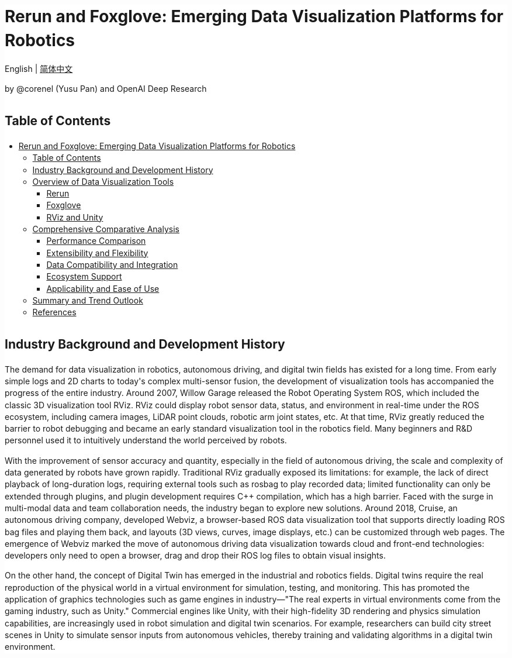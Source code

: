 # Rerun and Foxglove: Emerging Data Visualization Platforms for Robotics

English | [简体中文](README.zh-CN.md)

by @corenel (Yusu Pan) and OpenAI Deep Research

## Table of Contents

- [Rerun and Foxglove: Emerging Data Visualization Platforms for Robotics](#rerun-and-foxglove-emerging-data-visualization-platforms-for-robotics)
  - [Table of Contents](#table-of-contents)
  - [Industry Background and Development History](#industry-background-and-development-history)
  - [Overview of Data Visualization Tools](#overview-of-data-visualization-tools)
    - [Rerun](#rerun)
    - [Foxglove](#foxglove)
    - [RViz and Unity](#rviz-and-unity)
  - [Comprehensive Comparative Analysis](#comprehensive-comparative-analysis)
    - [Performance Comparison](#performance-comparison)
    - [Extensibility and Flexibility](#extensibility-and-flexibility)
    - [Data Compatibility and Integration](#data-compatibility-and-integration)
    - [Ecosystem Support](#ecosystem-support)
    - [Applicability and Ease of Use](#applicability-and-ease-of-use)
  - [Summary and Trend Outlook](#summary-and-trend-outlook)
  - [References](#references)

## Industry Background and Development History

The demand for data visualization in robotics, autonomous driving, and digital twin fields has existed for a long time. From early simple logs and 2D charts to today's complex multi-sensor fusion, the development of visualization tools has accompanied the progress of the entire industry. Around 2007, Willow Garage released the Robot Operating System ROS, which included the classic 3D visualization tool RViz. RViz could display robot sensor data, status, and environment in real-time under the ROS ecosystem, including camera images, LiDAR point clouds, robotic arm joint states, etc. At that time, RViz greatly reduced the barrier to robot debugging and became an early standard visualization tool in the robotics field. Many beginners and R&D personnel used it to intuitively understand the world perceived by robots.

With the improvement of sensor accuracy and quantity, especially in the field of autonomous driving, the scale and complexity of data generated by robots have grown rapidly. Traditional RViz gradually exposed its limitations: for example, the lack of direct playback of long-duration logs, requiring external tools such as rosbag to play recorded data; limited functionality can only be extended through plugins, and plugin development requires C++ compilation, which has a high barrier. Faced with the surge in multi-modal data and team collaboration needs, the industry began to explore new solutions. Around 2018, Cruise, an autonomous driving company, developed Webviz, a browser-based ROS data visualization tool that supports directly loading ROS bag files and playing them back, and layouts (3D views, curves, image displays, etc.) can be customized through web pages. The emergence of Webviz marked the move of autonomous driving data visualization towards cloud and front-end technologies: developers only need to open a browser, drag and drop their ROS log files to obtain visual insights.

On the other hand, the concept of Digital Twin has emerged in the industrial and robotics fields. Digital twins require the real reproduction of the physical world in a virtual environment for simulation, testing, and monitoring. This has promoted the application of graphics technologies such as game engines in industry—"The real experts in virtual environments come from the gaming industry, such as Unity." Commercial engines like Unity, with their high-fidelity 3D rendering and physics simulation capabilities, are increasingly used in robot simulation and digital twin scenarios. For example, researchers can build city street scenes in Unity to simulate sensor inputs from autonomous vehicles, thereby training and validating algorithms in a digital twin environment.
